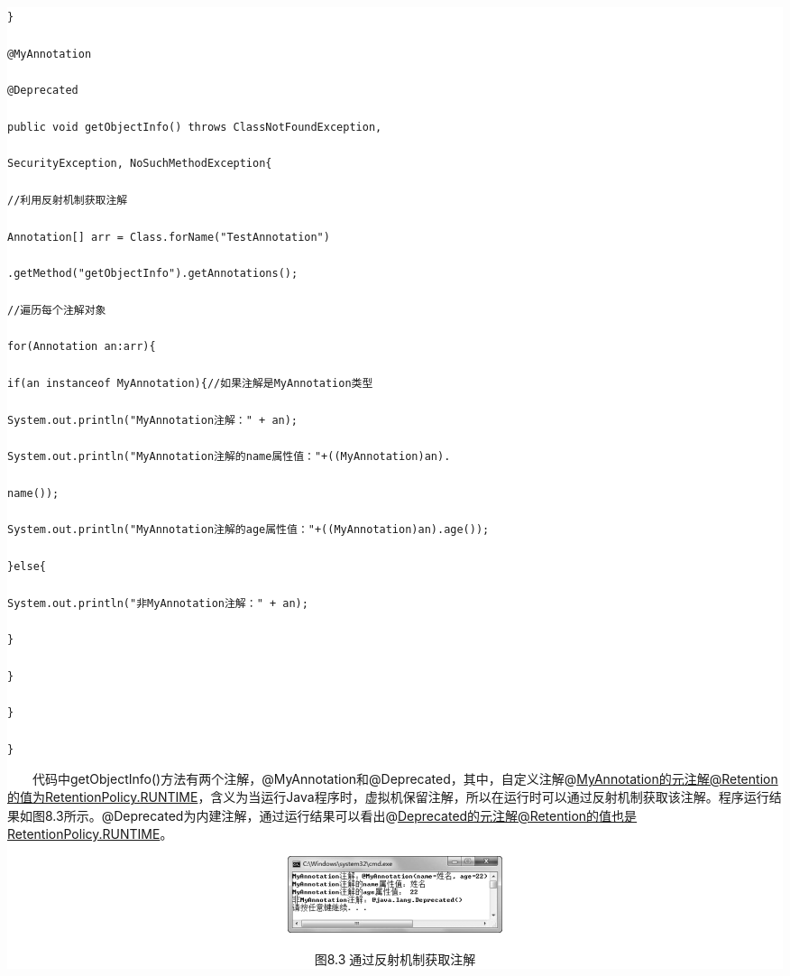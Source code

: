 ```
}

@MyAnnotation

@Deprecated

public void getObjectInfo() throws ClassNotFoundException,

SecurityException, NoSuchMethodException{

//利用反射机制获取注解

Annotation[] arr = Class.forName("TestAnnotation")

.getMethod("getObjectInfo").getAnnotations();

//遍历每个注解对象

for(Annotation an:arr){

if(an instanceof MyAnnotation){//如果注解是MyAnnotation类型

System.out.println("MyAnnotation注解：" + an);

System.out.println("MyAnnotation注解的name属性值："+((MyAnnotation)an). 

name());

System.out.println("MyAnnotation注解的age属性值："+((MyAnnotation)an).age());

}else{

System.out.println("非MyAnnotation注解：" + an);

}

}

}

}
```
 

&emsp;&emsp;代码中getObjectInfo()方法有两个注解，@MyAnnotation和@Deprecated，其中，自定义注解@MyAnnotation的元注解@Retention的值为RetentionPolicy.RUNTIME，含义为当运行Java程序时，虚拟机保留注解，所以在运行时可以通过反射机制获取该注解。程序运行结果如图8.3所示。@Deprecated为内建注解，通过运行结果可以看出@Deprecated的元注解@Retention的值也是RetentionPolicy.RUNTIME。



<p align="center"><img src="./img/d8z/tu8.3.png" /></p>  
<p align="center">图8.3  通过反射机制获取注解</p>  
